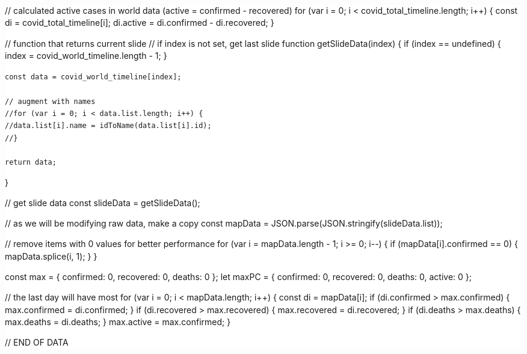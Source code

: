   // calculated active cases in world data (active = confirmed - recovered)
  for (var i = 0; i < covid_total_timeline.length; i++) {
    const di = covid_total_timeline[i];
    di.active = di.confirmed - di.recovered;
  }

  // function that returns current slide
  // if index is not set, get last slide
  function getSlideData(index) {
    if (index == undefined) {
      index = covid_world_timeline.length - 1;
    }

    const data = covid_world_timeline[index];

    // augment with names
    //for (var i = 0; i < data.list.length; i++) {
    //data.list[i].name = idToName(data.list[i].id);
    //}

    return data;
  }

  // get slide data
  const slideData = getSlideData();

  // as we will be modifying raw data, make a copy
  const mapData = JSON.parse(JSON.stringify(slideData.list));

  // remove items with 0 values for better performance
  for (var i = mapData.length - 1; i >= 0; i--) {
    if (mapData[i].confirmed == 0) {
      mapData.splice(i, 1);
    }
  }

  const max = { confirmed: 0, recovered: 0, deaths: 0 };
  let maxPC = { confirmed: 0, recovered: 0, deaths: 0, active: 0 };

  // the last day will have most
  for (var i = 0; i < mapData.length; i++) {
    const di = mapData[i];
    if (di.confirmed > max.confirmed) {
      max.confirmed = di.confirmed;
    }
    if (di.recovered > max.recovered) {
      max.recovered = di.recovered;
    }
    if (di.deaths > max.deaths) {
      max.deaths = di.deaths;
    }
    max.active = max.confirmed;
  }

  // END OF DATA
